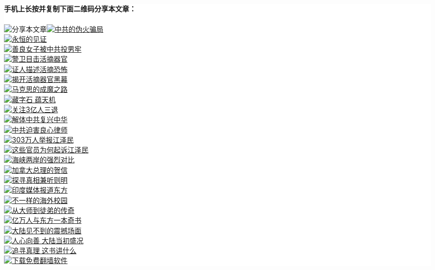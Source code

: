 <strong>手机上长按并复制下面二维码分享本文章：</strong><br><br><img src="http://d1p1.ip.zn2.us/v.php?action=qrcode&url=/gb/17/1/16/n8711526.md%231" title="分享本文章"></td><td VALIGN=TOP><a href="/gb/16/1/21/n4622075.md?dfh#1" target="_blank"><img src="https://raw.githubusercontent.com/onzhi266/djy/master/gb/300/wei-f1.jpg" title="中共的伪火骗局"  alt="中共的伪火骗局"></a><br><a href="https://github.com/onzhi266/www/blob/master/README.md?dfh#9" target="_blank"><img src="https://raw.githubusercontent.com/onzhi266/djy/master/gb/300/yong-h.jpg" title="永恒的见证"  alt="永恒的见证"></a><br><a href="/gb/13/9/29/n3974789.md?dfh#1" target="_blank"><img src="https://raw.githubusercontent.com/onzhi266/djy/master/gb/300/shang-lnz.jpg" title="善良女子被中共投男牢"  alt="善良女子被中共投男牢"></a><br><a href="/gb/16/3/16/n4663449.md?dfh#1" target="_blank"><img src="https://raw.githubusercontent.com/onzhi266/djy/master/gb/300/huo-z3.jpg" title="警卫目击活摘器官"  alt="警卫目击活摘器官"></a><br><a href="/gb/16/8/7/n8177641.md?dfh#1" target="_blank"><img src="https://raw.githubusercontent.com/onzhi266/djy/master/gb/300/huo-z4.jpg" title="证人描述活摘恐怖"  alt="证人描述活摘恐怖"></a><br><a href="/gb/10/4/19/n2881569.md?dfh#1" target="_blank"><img src="https://raw.githubusercontent.com/onzhi266/djy/master/gb/300/huo-z1.jpg" title="揭开活摘器官黑幕"  alt="揭开活摘器官黑幕"></a><br><a href="/gb/10/11/7/n3077476.md?dfh#1" target="_blank"><img src="https://raw.githubusercontent.com/onzhi266/djy/master/gb/300/ma-ks.jpg" title="马克思的成魔之路"  alt="马克思的成魔之路"></a><br><a href="/gb/14/6/9/n4173977.md?dfh#1" target="_blank"><img src="https://raw.githubusercontent.com/onzhi266/djy/master/gb/300/chang-zs.jpg" title="藏字石 蕴天机"  alt="藏字石 蕴天机"></a><br><a href="/gb/18/5/10/n10381511.md?dfh#1" target="_blank"><img src="https://raw.githubusercontent.com/onzhi266/djy/master/gb/300/st1.jpg" title="关注3亿人三退"  alt="关注3亿人三退"></a><br><a href="/gb/18/3/21/n10237682.md?dfh#1" target="_blank"><img src="https://raw.githubusercontent.com/onzhi266/djy/master/gb/300/jie-t.jpg" title="解体中共复兴中华"  alt="解体中共复兴中华"></a><br><a href="/gb/9/2/9/n2422991.md?dfh#1" target="_blank"><img src="https://raw.githubusercontent.com/onzhi266/djy/master/gb/300/gao-zs.jpg" title="中共迫害良心律师"  alt="中共迫害良心律师"></a><br><a href="/gb/18/12/9/n10900044.md?dfh#1" target="_blank"><img src="https://raw.githubusercontent.com/onzhi266/djy/master/gb/300/sj1.jpg" title="303万人举报江泽民"  alt="303万人举报江泽民"></a><br><a href="/gb/18/8/28/n10672014.md?dfh#1" target="_blank"><img src="https://raw.githubusercontent.com/onzhi266/djy/master/gb/300/sj2.jpg" title="这些官员为何起诉江泽民"  alt="这些官员为何起诉江泽民"></a><br><a href="/gb/8/12/18/n2367165.md?dfh#1" target="_blank"><img src="https://raw.githubusercontent.com/onzhi266/djy/master/gb/300/liangan.jpg" title="海峡两岸的强烈对比"  alt="海峡两岸的强烈对比"></a><br><a href="/gb/15/12/10/n4593139.md?dfh#1" target="_blank"><img src="https://raw.githubusercontent.com/onzhi266/djy/master/gb/300/jia-ndzl.jpg" title="加拿大总理的贺信"  alt="加拿大总理的贺信"></a><br><a href="/gb/11/6/17/n3289382.md?dfh#1" target="_blank"><img src="https://raw.githubusercontent.com/onzhi266/djy/master/gb/300/xiao-wd.jpg" title="探寻真相兼听则明"  alt="探寻真相兼听则明"></a><br><a href="/gb/18/10/27/n10812623.md?dfh#1" target="_blank"><img src="https://raw.githubusercontent.com/onzhi266/djy/master/gb/300/yindu.jpg" title="印度媒体报道东方"  alt="印度媒体报道东方"></a><br><a href="/gb/18/6/9/n10469652.md?dfh#1" target="_blank"><img src="https://raw.githubusercontent.com/onzhi266/djy/master/gb/300/xie-j.jpg" title="不一样的海外校园"  alt="不一样的海外校园"></a><br><a href="/gb/7/4/5/n1669415.md?dfh#1" target="_blank"><img src="https://raw.githubusercontent.com/onzhi266/djy/master/gb/300/li-up.jpg" title="从大师到徒弟的传奇"  alt="从大师到徒弟的传奇"></a><br><a href="/gb/17/5/26/n9191512.md?dfh#1" target="_blank"><img src="https://raw.githubusercontent.com/onzhi266/djy/master/gb/300/zfl2.jpg" title="亿万人与东方一本奇书"  alt="亿万人与东方一本奇书"></a><br><a href="/gb/13/11/27/n4020290.md?dfh#1" target="_blank"><img src="https://raw.githubusercontent.com/onzhi266/djy/master/gb/300/zhen-h.jpg" title="大陆见不到的震撼场面"  alt="大陆见不到的震撼场面"></a><br><a href="/gb/15/7/17/n4482910.md?dfh#1" target="_blank"><img src="https://raw.githubusercontent.com/onzhi266/djy/master/gb/300/dalu-sk.jpg" title="人心向善 大陆当初盛况"  alt="人心向善 大陆当初盛况"></a><br><a href="/gb/19/1/5/n10955468.md?dfh#1" target="_blank"><img src="https://raw.githubusercontent.com/onzhi266/djy/master/gb/300/zfl1.jpg" title="追寻真理 这书讲什么"  alt="追寻真理 这书讲什么"></a><br><a href="https://github.com/bannedbook/fanqiang/wiki" target="_blank"><img src="https://raw.githubusercontent.com/onzhi266/djy/master/gb/300/fq1.jpg" title="下载免费翻墙软件"  alt="下载免费翻墙软件"></a><br></td></tr></table>